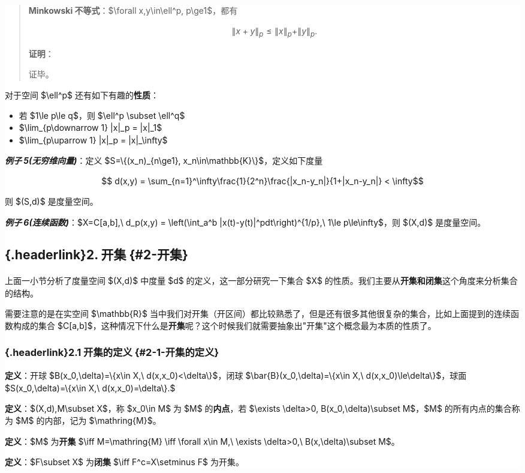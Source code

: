 >
> **Minkowski 不等式**：\$\\forall x,y\\in\\ell\^p, p\\ge1\$，都有
>
> $$
> \|x+y\|_p \le \|x\|_p + \|y\|_p .$$
>
> **证明**：
>
> 证毕。

对于空间 \$\\ell\^p\$ 还有如下有趣的**性质**：

-   若 \$1\\le p\\le q\$，则 \$\\ell\^p \\subset \\ell\^q\$
-   \$\\lim\_{p\\downarrow 1} \|x\|\_p = \|x\|\_1\$
-   \$\\lim\_{p\\uparrow 1} \|x\|\_p = \|x\|\_\\infty\$

***例子 5(无穷维向量)***：定义 \$S=\\{(x_n)\_{n\\ge1},
x_n\\in\\mathbb{K}\\}\$，定义如下度量

$$
d(x,y) = \sum_{n=1}^\infty\frac{1}{2^n}\frac{|x_n-y_n|}{1+|x_n-y_n|} < \infty$$

则 \$(S,d)\$ 是度量空间。

***例子 6(连续函数)***：\$X=C\[a,b\],\\ d_p(x,y) = \\left(\\int_a\^b
\|x(t)-y(t)\|\^pdt\\right)\^{1/p},\\ 1\\le p\\le\\infty\$，则 \$(X,d)\$
是度量空间。

## [](#2-开集 "2. 开集"){.headerlink}2. 开集 {#2-开集}

上面一小节分析了度量空间 \$(X,d)\$ 中度量 \$d\$
的定义，这一部分研究一下集合 \$X\$
的性质。我们主要从**开集和闭集**这个角度来分析集合的结构。

需要注意的是在实空间 \$\\mathbb{R}\$
当中我们对开集（开区间）都比较熟悉了，但是还有很多其他很复杂的集合，比如上面提到的连续函数构成的集合
\$C\[a,b\]\$，这种情况下什么是**开集**呢？这个时候我们就需要抽象出"开集"这个概念最为本质的性质了。

### [](#2-1-开集的定义 "2.1 开集的定义"){.headerlink}2.1 开集的定义 {#2-1-开集的定义}

**定义**：开球 \$B(x_0,\\delta)=\\{x\\in X,\\
d(x,x_0)\<\\delta\\}\$，闭球 \$\\bar{B}(x_0,\\delta)=\\{x\\in X,\\
d(x,x_0)\\le\\delta\\}\$，球面 \$S(x_0,\\delta)=\\{x\\in X,\\
d(x,x_0)=\\delta\\}.\$

**定义**：\$(X,d),M\\subset X\$，称 \$x_0\\in M\$ 为 \$M\$
的**内点**，若 \$\\exists \\delta>0, B(x_0,\\delta)\\subset M\$，\$M\$
的所有内点的集合称为 \$M\$ 的内部，记为 \$\\mathring{M}\$。

**定义**：\$M\$ 为**开集** \$\\iff M=\\mathring{M} \\iff \\forall x\\in
M,\\ \\exists \\delta>0,\\ B(x,\\delta)\\subset M\$。

**定义**：\$F\\subset X\$ 为**闭集** \$\\iff F\^c=X\\setminus F\$
为开集。
